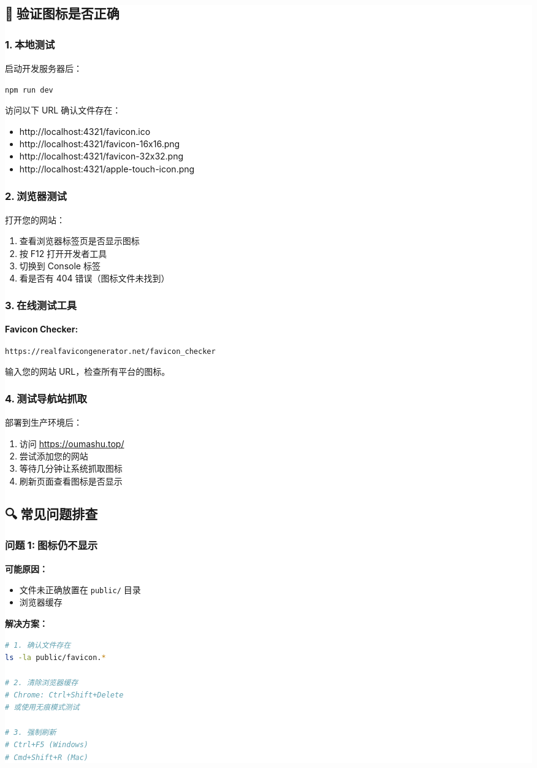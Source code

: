 ## 🧪 验证图标是否正确

### 1. 本地测试

启动开发服务器后：
```bash
npm run dev
```

访问以下 URL 确认文件存在：
- http://localhost:4321/favicon.ico
- http://localhost:4321/favicon-16x16.png
- http://localhost:4321/favicon-32x32.png
- http://localhost:4321/apple-touch-icon.png

### 2. 浏览器测试

打开您的网站：
1. 查看浏览器标签页是否显示图标
2. 按 F12 打开开发者工具
3. 切换到 Console 标签
4. 看是否有 404 错误（图标文件未找到）

### 3. 在线测试工具

**Favicon Checker:**
```
https://realfavicongenerator.net/favicon_checker
```
输入您的网站 URL，检查所有平台的图标。

### 4. 测试导航站抓取

部署到生产环境后：
1. 访问 https://oumashu.top/
2. 尝试添加您的网站
3. 等待几分钟让系统抓取图标
4. 刷新页面查看图标是否显示

## 🔍 常见问题排查

### 问题 1: 图标仍不显示

**可能原因：**
- 文件未正确放置在 `public/` 目录
- 浏览器缓存

**解决方案：**
```bash
# 1. 确认文件存在
ls -la public/favicon.*

# 2. 清除浏览器缓存
# Chrome: Ctrl+Shift+Delete
# 或使用无痕模式测试

# 3. 强制刷新
# Ctrl+F5 (Windows)
# Cmd+Shift+R (Mac)
```
